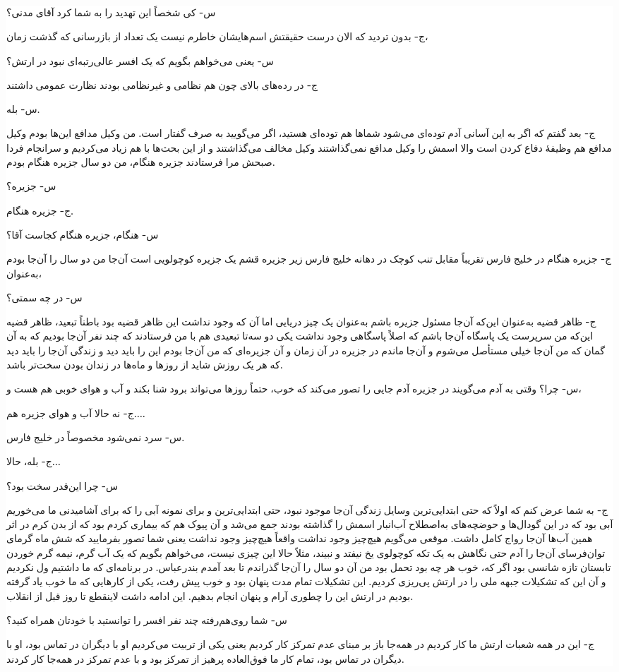 س- کی شخصاً این تهدید را به شما کرد آقای مدنی؟

ج- بدون تردید که الان درست حقیقتش اسم‌هایشان خاطرم نیست یک تعداد از بازرسانی که گذشت زمان،

س- یعنی می‌خواهم بگویم که یک افسر عالی‌رتبه‌ای نبود در ارتش؟

ج- در رده‌های بالای چون هم نظامی و غیرنظامی بودند نظارت عمومی داشتند

س- بله.

ج- بعد گفتم که اگر به این آسانی آدم توده‌ای می‌شود شماها هم توده‌ای هستید، اگر می‌گویید به صرف گفتار است. من وکیل مدافع این‌ها بودم وکیل مدافع هم وظیفۀ دفاع کردن است والا اسمش را وکیل مدافع نمی‌گذاشتند وکیل مخالف می‌گذاشتند و از این بحث‌ها با هم زیاد می‌کردیم و سرانجام فردا صبحش مرا فرستادند جزیره هنگام، من دو سال جزیره هنگام بودم.

س- جزیره؟

ج- جزیره هنگام.

س- هنگام، جزیره هنگام کجاست آقا؟

ج- جزیره هنگام در خلیج فارس تقریباً مقابل تنب کوچک در دهانه خلیج فارس زیر جزیره قشم یک جزیره کوچولویی است آن‌جا من دو سال را آن‌جا بودم به‌عنوان،

س- در چه سمتی؟

ج- ظاهر قضیه به‌عنوان این‌که آن‌جا مسئول جزیره باشم به‌عنوان یک چیز دریایی اما آن که وجود نداشت این ظاهر قضیه بود باطناً تبعید، ظاهر قضیه این‌که من سرپرست یک پاسگاه آن‌جا باشم که اصلاً پاسگاهی وجود نداشت یکی دو سه‌تا تبعیدی هم با من فرستادند که چند نفر آن‌جا بودیم که به آن گمان که من آن‌جا خیلی مستأصل می‌شوم و آن‌جا ماندم در جزیره در آن زمان و آن جزیره‌ای که من آن‌جا بودم این را باید دید و زندگی آن‌جا را باید دید که هر یک روزش شاید از روزها و ماه‌ها در زندان بودن سخت‌تر باشد.

س- چرا؟ وقتی به آدم می‌گویند در جزیره آدم جایی را تصور می‌کند که خوب، حتماً روزها می‌تواند برود شنا بکند و آب و هوای خوبی هم هست و،

ج- نه حالا آب و هوای جزیره هم….

س- سرد نمی‌شود مخصوصاً در خلیج فارس.

ج- بله، حالا…

س- چرا این‌قدر سخت بود؟

ج- به شما عرض کنم که اولاً که حتی ابتدایی‌ترین وسایل زندگی آن‌جا موجود نبود، حتی ابتدایی‌ترین و برای نمونه آبی را که برای آشامیدنی ما می‌خوریم آبی بود که در این گودال‌ها و حوضچه‌های به‌اصطلاح آب‌انبار اسمش را گذاشته بودند جمع می‌شد و آن پیوک هم که بیماری کردم بود که از بدن کرم در اثر همین آب‌ها آن‌جا رواج کامل داشت. موقعی می‌گویم هیچ‌چیز وجود نداشت واقعاً هیچ‌چیز وجود نداشت یعنی شما تصور بفرمایید که شش ماه گرمای توان‌فرسای آن‌جا را آدم حتی نگاهش به یک تکه کوچولوی یخ نیفتد و نبیند، مثلاً حالا این چیزی نیست، می‌خواهم بگویم که یک آب گرم، نیمه گرم خوردن تابستان تازه شانسی بود اگر که، خوب هر چه بود تحمل بود من آن دو سال را آن‌جا گذراندم تا بعد آمدم بندرعباس. در برنامه‌ای که ما داشتیم ول نکردیم و آن این که تشکیلات جبهه ملی را در ارتش پی‌ریزی کردیم. این تشکیلات تمام مدت پنهان بود و خوب پیش رفت، یکی از کارهایی که ما خوب یاد گرفته بودیم در ارتش این را چطوری آرام و پنهان انجام بدهیم. این ادامه داشت لاینقطع تا روز قبل از انقلاب.

س- شما روی‌هم‌رفته چند نفر افسر را توانستید با خودتان همراه کنید؟

ج- این در همه شعبات ارتش ما کار کردیم در همه‌جا باز بر مبنای عدم تمرکز کار کردیم یعنی یکی از تربیت می‌کردیم او با دیگران در تماس بود، او با دیگران در تماس بود، تمام کار ما فوق‌العاده پرهیز از تمرکز بود و با عدم تمرکز در همه‌جا کار کردند.
